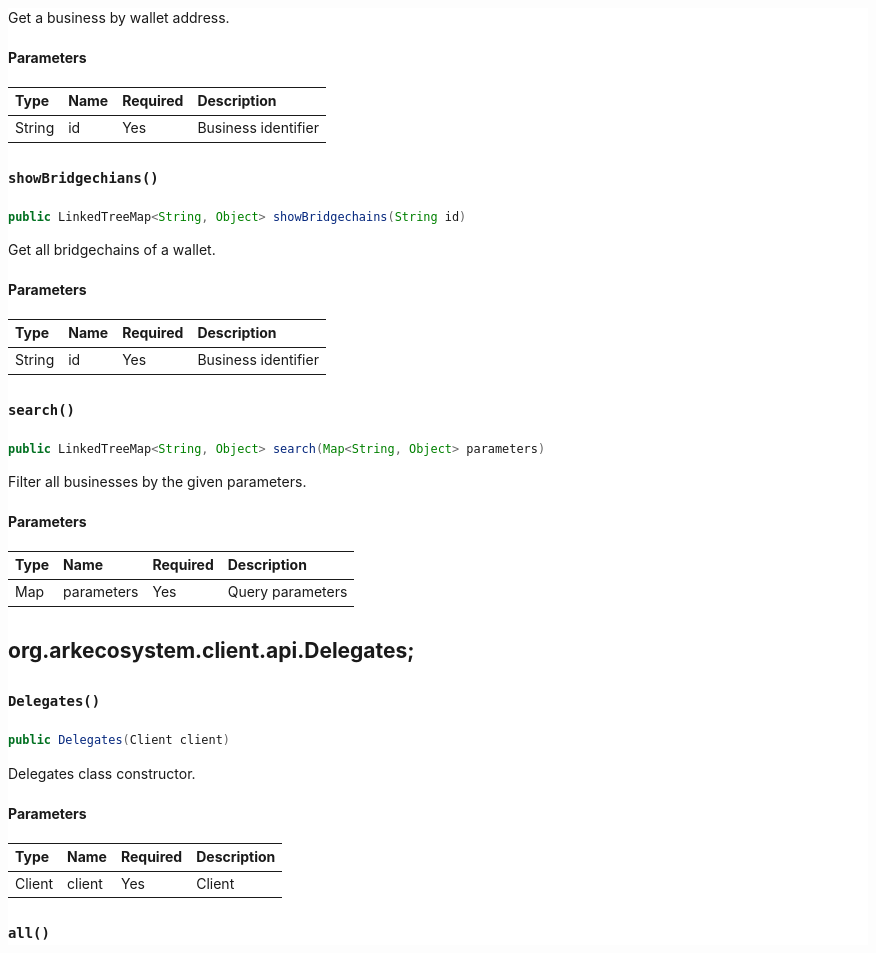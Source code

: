 Get a business by wallet address.

#### Parameters

| Type | Name | Required | Description |
| :--- | :--- | :--- | :--- |
| String | id | Yes | Business identifier |

### `showBridgechians()`

```java
public LinkedTreeMap<String, Object> showBridgechains(String id)
```

Get all bridgechains of a wallet.

#### Parameters

| Type | Name | Required | Description |
| :--- | :--- | :--- | :--- |
| String | id | Yes | Business identifier |

### `search()`

```java
public LinkedTreeMap<String, Object> search(Map<String, Object> parameters)
```

Filter all businesses by the given parameters.

#### Parameters

| Type | Name | Required | Description |
| :--- | :--- | :--- | :--- |
| Map | parameters | Yes | Query parameters |

## org.arkecosystem.client.api.Delegates;

### `Delegates()`

```java
public Delegates(Client client)
```

Delegates class constructor.

#### Parameters

| Type | Name | Required | Description |
| :--- | :--- | :--- | :--- |
| Client | client | Yes | Client |

### `all()`

